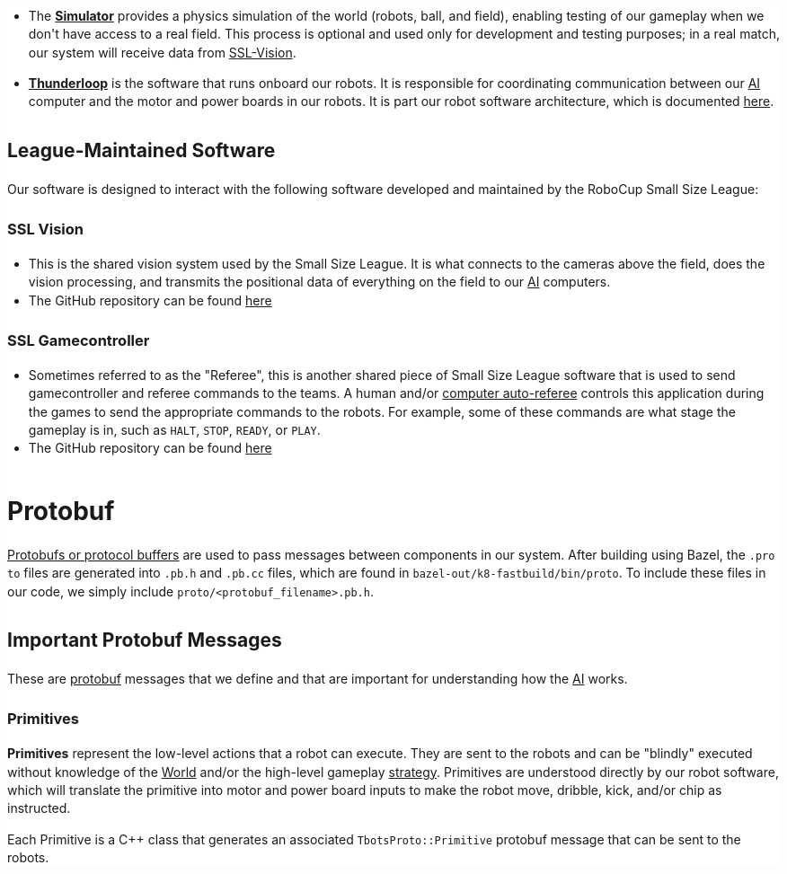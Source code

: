 - The [**Simulator**](#simulator) provides a physics simulation of the world (robots, ball, and field), enabling testing of our gameplay when we don't have access to a real field. This process is optional and used only for development and testing purposes; in a real match, our system will receive data from [SSL-Vision](#ssl-vision).

- [**Thunderloop**](/docs/robot-software-architecture.md#thunderloop) is the software that runs onboard our robots. It is responsible for coordinating communication between our [AI](#ai) computer and the motor and power boards in our robots. It is part our robot software architecture, which is documented [here](/docs/robot-software-architecture.md).

## League-Maintained Software

Our software is designed to interact with the following software developed and maintained by the RoboCup Small Size League:

### SSL Vision
* This is the shared vision system used by the Small Size League. It is what connects to the cameras above the field, does the vision processing, and transmits the positional data of everything on the field to our [AI](#ai) computers.
* The GitHub repository can be found [here](https://github.com/RoboCup-SSL/ssl-vision)

### SSL Gamecontroller
* Sometimes referred to as the "Referee", this is another shared piece of Small Size League software that is used to send gamecontroller and referee commands to the teams. A human and/or [computer auto-referee](#https://ssl.robocup.org/league-software/#auto-referees) controls this application during the games to send the appropriate commands to the robots. For example, some of these commands are what stage the gameplay is in, such as `HALT`, `STOP`, `READY`, or `PLAY`.
* The GitHub repository can be found [here](https://github.com/RoboCup-SSL/ssl-game-controller)

# Protobuf
[Protobufs or protocol buffers](https://protobuf.dev/) are used to pass messages between components in our system.
After building using Bazel, the `.proto` files are generated into `.pb.h` and `.pb.cc` files, which are found in `bazel-out/k8-fastbuild/bin/proto`.
To include these files in our code, we simply include `proto/<protobuf_filename>.pb.h`.

## Important Protobuf Messages
These are [protobuf](https://developers.google.com/protocol-buffers/docs/cpptutorial) messages that we define and that are important for understanding how the [AI](#ai) works.

### Primitives

**Primitives** represent the low-level actions that a robot can execute. They are sent to the robots and can be "blindly" executed without knowledge of the [World](#world) and/or the high-level gameplay [strategy](#strategy). Primitives are understood directly by our robot software, which will translate the primitive into motor and power board inputs to make the robot move, dribble, kick, and/or chip as instructed.

Each Primitive is a C++ class that generates an associated `TbotsProto::Primitive` protobuf message that can be sent to the robots.
